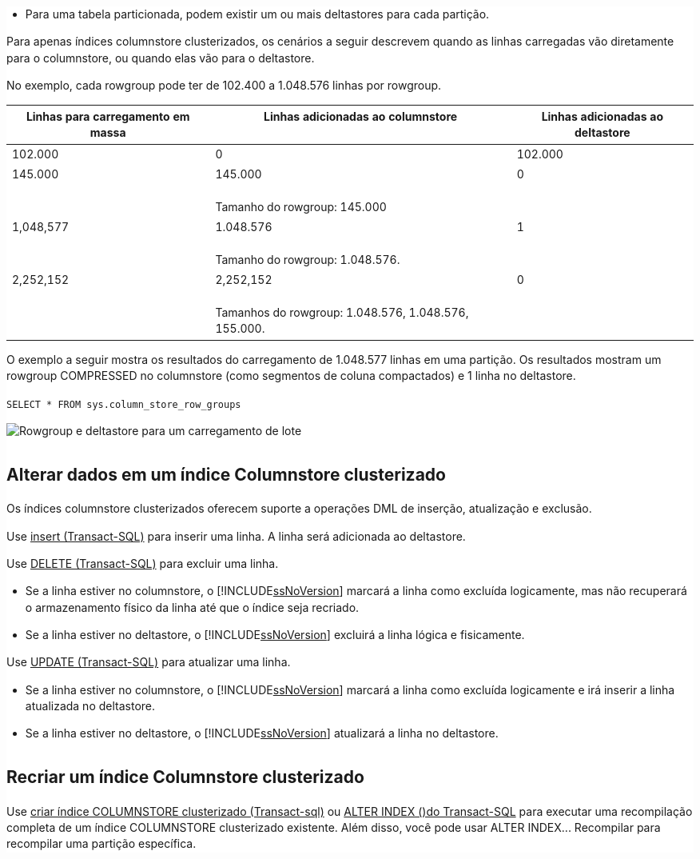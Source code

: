 -   Para uma tabela particionada, podem existir um ou mais deltastores para cada partição.  
  
 Para apenas índices columnstore clusterizados, os cenários a seguir descrevem quando as linhas carregadas vão diretamente para o columnstore, ou quando elas vão para o deltastore.  
  
 No exemplo, cada rowgroup pode ter de 102.400 a 1.048.576 linhas por rowgroup.  
  
|Linhas para carregamento em massa|Linhas adicionadas ao columnstore|Linhas adicionadas ao deltastore|  
|-----------------------|-----------------------------------|----------------------------------|  
|102.000|0|102.000|  
|145.000|145.000<br /><br /> Tamanho do rowgroup: 145.000|0|  
|1,048,577|1.048.576<br /><br /> Tamanho do rowgroup: 1.048.576.|1|  
|2,252,152|2,252,152<br /><br /> Tamanhos do rowgroup: 1.048.576, 1.048.576, 155.000.|0|  
  
 O exemplo a seguir mostra os resultados do carregamento de 1.048.577 linhas em uma partição. Os resultados mostram um rowgroup COMPRESSED no columnstore (como segmentos de coluna compactados) e 1 linha no deltastore.  
  
```  
SELECT * FROM sys.column_store_row_groups  
```  
  
 ![Rowgroup e deltastore para um carregamento de lote](../../2014/database-engine/media/sql-server-pdw-columnstore-batchload.gif "Rowgroup e deltastore para um carregamento de lote")  
  

  
##  <a name="change"></a>Alterar dados em um índice Columnstore clusterizado  
 Os índices columnstore clusterizados oferecem suporte a operações DML de inserção, atualização e exclusão.  
  
 Use [insert &#40;Transact-SQL&#41;](/sql/t-sql/statements/insert-transact-sql) para inserir uma linha. A linha será adicionada ao deltastore.  
  
 Use [DELETE &#40;Transact-SQL&#41;](/sql/t-sql/statements/delete-transact-sql) para excluir uma linha.  
  
-   Se a linha estiver no columnstore, o [!INCLUDE[ssNoVersion](../includes/ssnoversion-md.md)] marcará a linha como excluída logicamente, mas não recuperará o armazenamento físico da linha até que o índice seja recriado.  
  
-   Se a linha estiver no deltastore, o [!INCLUDE[ssNoVersion](../includes/ssnoversion-md.md)] excluirá a linha lógica e fisicamente.  
  
 Use [UPDATE &#40;Transact-SQL&#41;](/sql/t-sql/queries/update-transact-sql) para atualizar uma linha.  
  
-   Se a linha estiver no columnstore, o [!INCLUDE[ssNoVersion](../includes/ssnoversion-md.md)] marcará a linha como excluída logicamente e irá inserir a linha atualizada no deltastore.  
  
-   Se a linha estiver no deltastore, o [!INCLUDE[ssNoVersion](../includes/ssnoversion-md.md)] atualizará a linha no deltastore.  
  
##  <a name="rebuild"></a>Recriar um índice Columnstore clusterizado  
 Use [criar índice COLUMNSTORE clusterizado &#40;Transact-sql&#41;](/sql/t-sql/statements/create-columnstore-index-transact-sql) ou [ALTER INDEX &#40;&#41;do Transact-SQL](/sql/t-sql/statements/alter-index-transact-sql) para executar uma recompilação completa de um índice COLUMNSTORE clusterizado existente. Além disso, você pode usar ALTER INDEX... Recompilar para recompilar uma partição específica.  
  